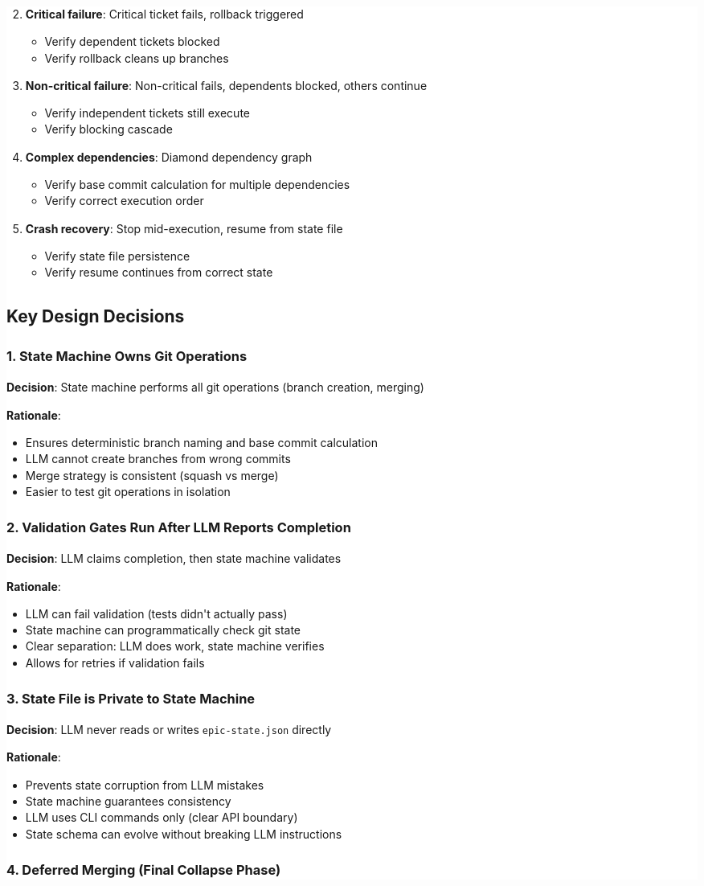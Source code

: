 2. **Critical failure**: Critical ticket fails, rollback triggered
   - Verify dependent tickets blocked
   - Verify rollback cleans up branches

3. **Non-critical failure**: Non-critical fails, dependents blocked, others
   continue
   - Verify independent tickets still execute
   - Verify blocking cascade

4. **Complex dependencies**: Diamond dependency graph
   - Verify base commit calculation for multiple dependencies
   - Verify correct execution order

5. **Crash recovery**: Stop mid-execution, resume from state file
   - Verify state file persistence
   - Verify resume continues from correct state

## Key Design Decisions

### 1. State Machine Owns Git Operations

**Decision**: State machine performs all git operations (branch creation,
merging)

**Rationale**:

- Ensures deterministic branch naming and base commit calculation
- LLM cannot create branches from wrong commits
- Merge strategy is consistent (squash vs merge)
- Easier to test git operations in isolation

### 2. Validation Gates Run After LLM Reports Completion

**Decision**: LLM claims completion, then state machine validates

**Rationale**:

- LLM can fail validation (tests didn't actually pass)
- State machine can programmatically check git state
- Clear separation: LLM does work, state machine verifies
- Allows for retries if validation fails

### 3. State File is Private to State Machine

**Decision**: LLM never reads or writes `epic-state.json` directly

**Rationale**:

- Prevents state corruption from LLM mistakes
- State machine guarantees consistency
- LLM uses CLI commands only (clear API boundary)
- State schema can evolve without breaking LLM instructions

### 4. Deferred Merging (Final Collapse Phase)
